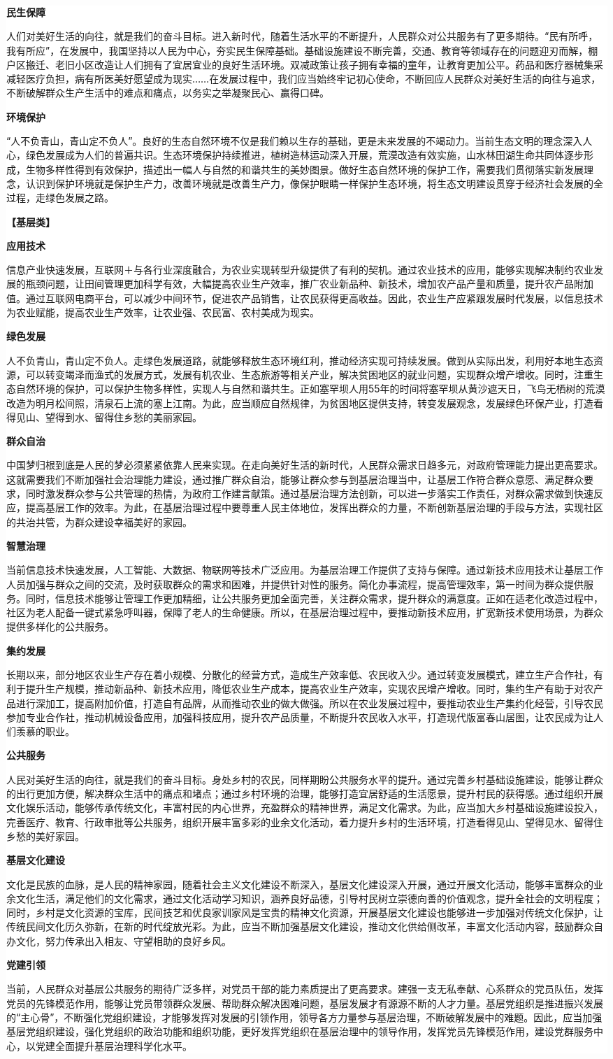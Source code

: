 **民生保障**

人们对美好生活的向往，就是我们的奋斗目标。进入新时代，随着生活水平的不断提升，人民群众对公共服务有了更多期待。“民有所呼，我有所应”，在发展中，我国坚持以人民为中心，夯实民生保障基础。基础设施建设不断完善，交通、教育等领域存在的问题迎刃而解，棚户区搬迁、老旧小区改造让人们拥有了宜居宜业的良好生活环境。双减政策让孩子拥有幸福的童年，让教育更加公平。药品和医疗器械集采减轻医疗负担，病有所医美好愿望成为现实……在发展过程中，我们应当始终牢记初心使命，不断回应人民群众对美好生活的向往与追求，不断破解群众生产生活中的难点和痛点，以务实之举凝聚民心、赢得口碑。

**环境保护**

“人不负青山，青山定不负人”。良好的生态自然环境不仅是我们赖以生存的基础，更是未来发展的不竭动力。当前生态文明的理念深入人心，绿色发展成为人们的普遍共识。生态环境保护持续推进，植树造林运动深入开展，荒漠改造有效实施，山水林田湖生命共同体逐步形成，生物多样性得到有效保护，描述出一幅人与自然的和谐共生的美妙图景。做好生态自然环境的保护工作，需要我们贯彻落实新发展理念，认识到保护环境就是保护生产力，改善环境就是改善生产力，像保护眼睛一样保护生态环境，将生态文明建设贯穿于经济社会发展的全过程，走绿色发展之路。

**【基层类】**

**应用技术**

信息产业快速发展，互联网＋与各行业深度融合，为农业实现转型升级提供了有利的契机。通过农业技术的应用，能够实现解决制约农业发展的瓶颈问题，让田间管理更加科学有效，大幅提高农业生产效率，推广农业新品种、新技术，增加农产品产量和质量，提升农产品附加值。通过互联网电商平台，可以减少中间环节，促进农产品销售，让农民获得更高收益。因此，农业生产应紧跟发展时代发展，以信息技术为农业赋能，提高农业生产效率，让农业强、农民富、农村美成为现实。

**绿色发展**

人不负青山，青山定不负人。走绿色发展道路，就能够释放生态环境红利，推动经济实现可持续发展。做到从实际出发，利用好本地生态资源，可以转变竭泽而渔式的发展方式，发展有机农业、生态旅游等相关产业，解决贫困地区的就业问题，实现群众增产增收。同时，注重生态自然环境的保护，可以保护生物多样性，实现人与自然和谐共生。正如塞罕坝人用55年的时间将塞罕坝从黄沙遮天日，飞鸟无栖树的荒漠改造为明月松间照，清泉石上流的塞上江南。为此，应当顺应自然规律，为贫困地区提供支持，转变发展观念，发展绿色环保产业，打造看得见山、望得到水、留得住乡愁的美丽家园。

**群众自治**

中国梦归根到底是人民的梦必须紧紧依靠人民来实现。在走向美好生活的新时代，人民群众需求日趋多元，对政府管理能力提出更高要求。这就需要我们不断加强社会治理能力建设，通过推广群众自治，能够让群众参与到基层治理当中，让基层工作符合群众意愿、满足群众要求，同时激发群众参与公共管理的热情，为政府工作建言献策。通过基层治理方法创新，可以进一步落实工作责任，对群众需求做到快速反应，提高基层工作的效率。为此，在基层治理过程中要尊重人民主体地位，发挥出群众的力量，不断创新基层治理的手段与方法，实现社区的共治共管，为群众建设幸福美好的家园。

**智慧治理**

当前信息技术快速发展，人工智能、大数据、物联网等技术广泛应用。为基层治理工作提供了支持与保障。通过新技术应用技术让基层工作人员加强与群众之间的交流，及时获取群众的需求和困难，并提供针对性的服务。简化办事流程，提高管理效率，第一时间为群众提供服务。同时，信息技术能够让管理工作更加精细，让公共服务更加全面完善，关注群众需求，提升群众的满意度。正如在适老化改造过程中，社区为老人配备一键式紧急呼叫器，保障了老人的生命健康。所以，在基层治理过程中，要推动新技术应用，扩宽新技术使用场景，为群众提供多样化的公共服务。

**集约发展**

长期以来，部分地区农业生产存在着小规模、分散化的经营方式，造成生产效率低、农民收入少。通过转变发展模式，建立生产合作社，有利于提升生产规模，推动新品种、新技术应用，降低农业生产成本，提高农业生产效率，实现农民增产增收。同时，集约生产有助于对农产品进行深加工，提高附加价值，打造自有品牌，从而推动农业的做大做强。所以在农业发展过程中，要推动农业生产集约化经营，引导农民参加专业合作社，推动机械设备应用，加强科技应用，提升农产品质量，不断提升农民收入水平，打造现代版富春山居图，让农民成为让人们羡慕的职业。

**公共服务**

人民对美好生活的向往，就是我们的奋斗目标。身处乡村的农民，同样期盼公共服务水平的提升。通过完善乡村基础设施建设，能够让群众的出行更加方便，解决群众生活中的痛点和堵点；通过乡村环境的治理，能够打造宜居舒适的生活愿景，提升村民的获得感。通过组织开展文化娱乐活动，能够传承传统文化，丰富村民的内心世界，充盈群众的精神世界，满足文化需求。为此，应当加大乡村基础设施建设投入，完善医疗、教育、行政审批等公共服务，组织开展丰富多彩的业余文化活动，着力提升乡村的生活环境，打造看得见山、望得见水、留得住乡愁的美好家园。

**基层文化建设**

文化是民族的血脉，是人民的精神家园，随着社会主义文化建设不断深入，基层文化建设深入开展，通过开展文化活动，能够丰富群众的业余文化生活，满足他们的文化需求，通过文化活动学习知识，涵养良好品德，引导村民树立崇德向善的价值观念，提升全社会的文明程度；同时，乡村是文化资源的宝库，民间技艺和优良家训家风是宝贵的精神文化资源，开展基层文化建设也能够进一步加强对传统文化保护，让传统民间文化历久弥新，在新的时代绽放光彩。为此，应当不断加强基层文化建设，推动文化供给侧改革，丰富文化活动内容，鼓励群众自办文化，努力传承出入相友、守望相助的良好乡风。

**党建引领**

当前，人民群众对基层公共服务的期待广泛多样，对党员干部的能力素质提出了更高要求。建强一支无私奉献、心系群众的党员队伍，发挥党员的先锋模范作用，能够让党员带领群众发展、帮助群众解决困难问题，基层发展才有源源不断的人才力量。基层党组织是推进振兴发展的“主心骨”，不断强化党组织建设，才能够发挥对发展的引领作用，领导各方力量参与基层治理，不断破解发展中的难题。因此，应当加强基层党组织建设，强化党组织的政治功能和组织功能，更好发挥党组织在基层治理中的领导作用，发挥党员先锋模范作用，建设党群服务中心，以党建全面提升基层治理科学化水平。
